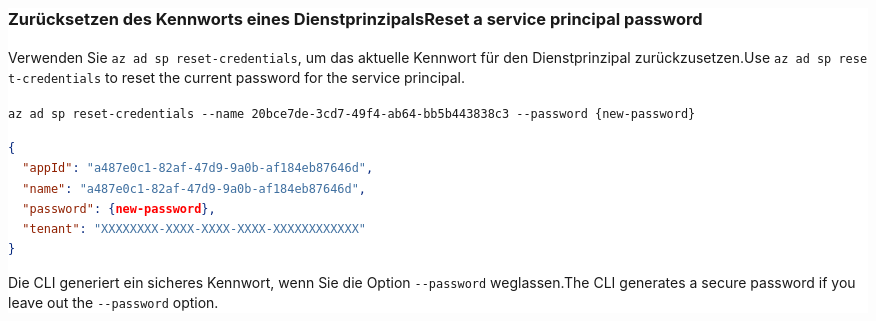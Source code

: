 ### <a name="reset-a-service-principal-password"></a><span data-ttu-id="8e0bd-165">Zurücksetzen des Kennworts eines Dienstprinzipals</span><span class="sxs-lookup"><span data-stu-id="8e0bd-165">Reset a service principal password</span></span>

<span data-ttu-id="8e0bd-166">Verwenden Sie `az ad sp reset-credentials`, um das aktuelle Kennwort für den Dienstprinzipal zurückzusetzen.</span><span class="sxs-lookup"><span data-stu-id="8e0bd-166">Use `az ad sp reset-credentials` to reset the current password for the service principal.</span></span>

```azurecli-interactive
az ad sp reset-credentials --name 20bce7de-3cd7-49f4-ab64-bb5b443838c3 --password {new-password}
```

```json
{
  "appId": "a487e0c1-82af-47d9-9a0b-af184eb87646d",
  "name": "a487e0c1-82af-47d9-9a0b-af184eb87646d",
  "password": {new-password},
  "tenant": "XXXXXXXX-XXXX-XXXX-XXXX-XXXXXXXXXXXX"
}
```

<span data-ttu-id="8e0bd-167">Die CLI generiert ein sicheres Kennwort, wenn Sie die Option `--password` weglassen.</span><span class="sxs-lookup"><span data-stu-id="8e0bd-167">The CLI generates a secure password if you leave out the `--password` option.</span></span>

